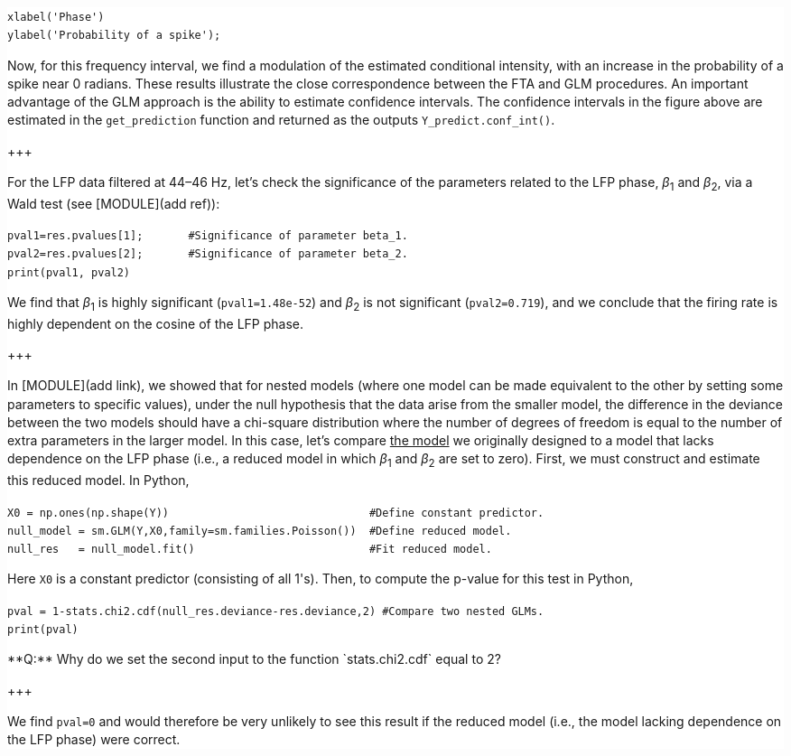 ```{code-cell} ipython3
xlabel('Phase')
ylabel('Probability of a spike');
```

Now, for this frequency interval, we find a modulation of the estimated conditional intensity, with an increase in the probability of a spike near 0 radians. These results illustrate the close correspondence between the FTA and GLM procedures. An important advantage of the GLM approach is the ability to estimate confidence intervals. The confidence intervals in the figure above are estimated in the `get_prediction` function and returned as the outputs `Y_predict.conf_int()`.

+++

For the LFP data filtered at 44–46 Hz, let’s check the significance of the parameters related to the LFP phase, $\beta_1$ and $\beta_2$, via a Wald test (see [MODULE](add ref)):

```{code-cell} ipython3
pval1=res.pvalues[1];       #Significance of parameter beta_1.
pval2=res.pvalues[2];       #Significance of parameter beta_2.
print(pval1, pval2)
```

We find that $\beta_1$ is highly significant (`pval1=1.48e-52`) and $\beta_2$ is not significant (`pval2=0.719`), and we conclude that the firing rate is highly dependent on the cosine of the LFP phase.

+++

In [MODULE](add link), we showed that for nested models (where one model can be made equivalent to the other by setting some parameters to specific values), under the null hypothesis that the data arise from the smaller model, the difference in the deviance between the two models should have a chi-square distribution where the number of degrees of freedom is equal to the number of extra parameters in the larger model. In this case, let’s compare [the model](#eq:glm) we originally designed to a model that lacks dependence on the LFP phase (i.e., a reduced model in which  $\beta_1$ and $\beta_2$ are set to zero). First, we must construct and estimate this reduced model. In Python,

```{code-cell} ipython3
X0 = np.ones(np.shape(Y))                               #Define constant predictor.
null_model = sm.GLM(Y,X0,family=sm.families.Poisson())  #Define reduced model.
null_res   = null_model.fit()                           #Fit reduced model.
```

Here `X0` is a constant predictor (consisting of all 1's). Then, to
compute the p-value for this test in Python,

```{code-cell} ipython3
pval = 1-stats.chi2.cdf(null_res.deviance-res.deviance,2) #Compare two nested GLMs.
print(pval)
```

<div class="alert alert-block alert-info">
**Q:** Why do we set the second input to the function `stats.chi2.cdf` equal to 2?
</div>

+++

We find `pval=0` and would therefore be very unlikely to see this result if the reduced model (i.e., the model lacking dependence on the LFP phase) were correct.
